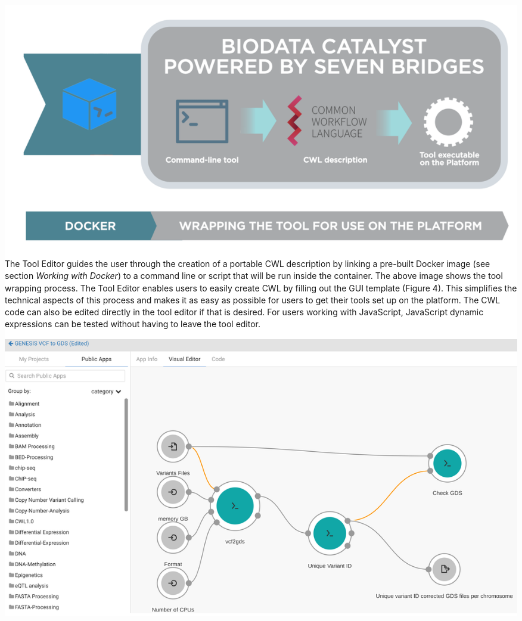 ![ Figure 3. Overview of BDC Tool Wrapping process](../../../.gitbook/assets/fig_03.png)

The Tool Editor guides the user through the creation of a portable CWL description by linking a pre-built Docker image (see section _Working with Docker_) to a command line or script that will be run inside the container. The above image shows the tool wrapping process. The Tool Editor enables users to easily create CWL by filling out the GUI template (Figure 4). This simplifies the technical aspects of this process and makes it as easy as possible for users to get their tools set up on the platform. The CWL code can also be edited directly in the tool editor if that is desired. For users working with JavaScript, JavaScript dynamic expressions can be tested without having to leave the tool editor.

![Figure 4. Visual interface for creation and editing of CWL workflows](../../../.gitbook/assets/fig_04.png)
